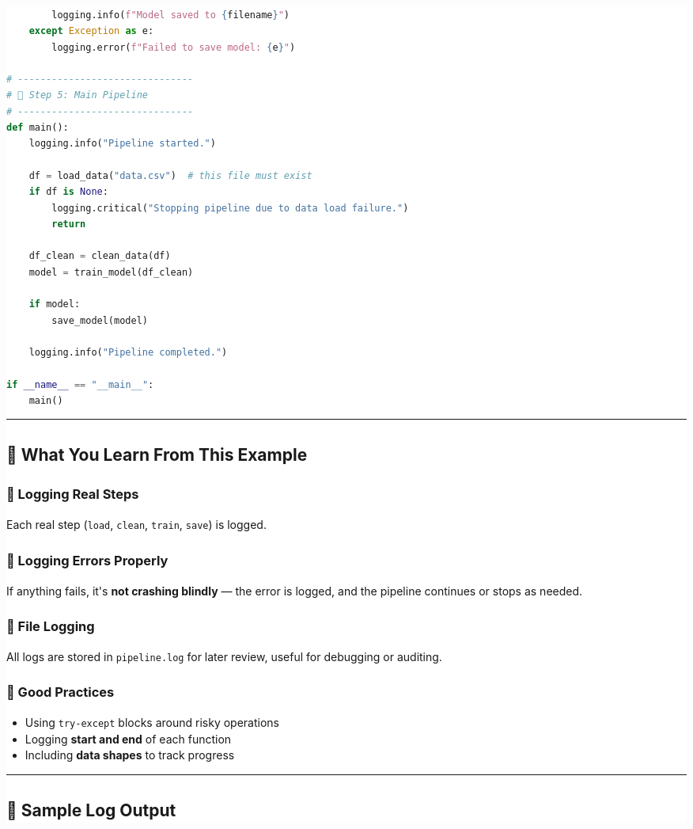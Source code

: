 ```python
        logging.info(f"Model saved to {filename}")
    except Exception as e:
        logging.error(f"Failed to save model: {e}")

# -------------------------------
# 🚀 Step 5: Main Pipeline
# -------------------------------
def main():
    logging.info("Pipeline started.")
    
    df = load_data("data.csv")  # this file must exist
    if df is None:
        logging.critical("Stopping pipeline due to data load failure.")
        return

    df_clean = clean_data(df)
    model = train_model(df_clean)
    
    if model:
        save_model(model)
    
    logging.info("Pipeline completed.")

if __name__ == "__main__":
    main()
```

---

## 📘 What You Learn From This Example

### 🔹 Logging Real Steps
Each real step (`load`, `clean`, `train`, `save`) is logged.

### 🔹 Logging Errors Properly
If anything fails, it's **not crashing blindly** — the error is logged, and the pipeline continues or stops as needed.

### 🔹 File Logging
All logs are stored in `pipeline.log` for later review, useful for debugging or auditing.

### 🔹 Good Practices
- Using `try-except` blocks around risky operations
- Logging **start and end** of each function
- Including **data shapes** to track progress

---

## 📁 Sample Log Output
